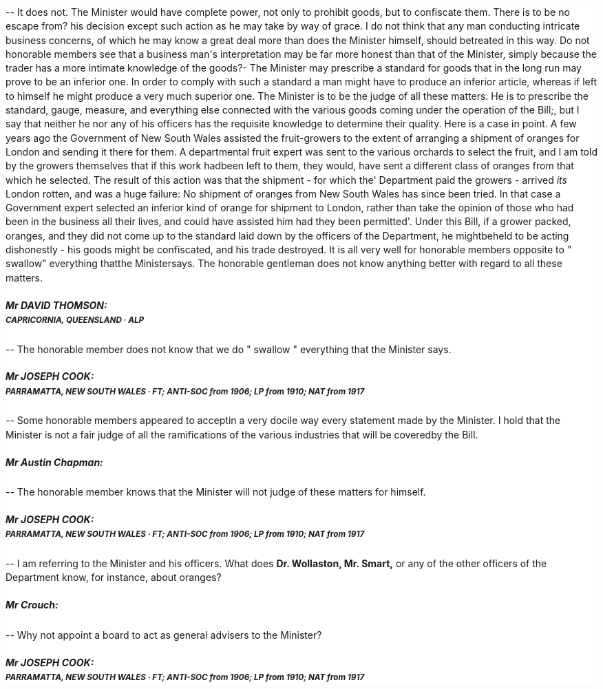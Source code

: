 -- It does not. The Minister would have complete power, not only to prohibit goods, but to confiscate them. There is to be no escape from?  his decision except such action as he may take by way of grace. I do not think that any man conducting intricate business concerns, of which he may know a great deal more than does the Minister himself, should betreated in this way. Do not honorable members see that a business man's interpretation may be far more honest than that of the Minister, simply because the trader has a more intimate knowledge of the goods?- The Minister may prescribe a standard for goods that in the long run may prove to be an inferior one. In order to comply with such a standard a man might have to produce an inferior article, whereas if left to himself he might produce a very much superior one. The Minister is to be the judge of all these matters. He is to prescribe the standard, gauge, measure, and everything else connected with the various goods coming under the operation of the Bill;, but I say that neither he nor any of his officers has the requisite knowledge to determine their quality. Here is a case in point. A few years ago the Government of New South Wales assisted the fruit-growers to the extent of arranging a shipment of oranges for London and sending it there for them. A departmental fruit expert was sent to the various orchards to select the fruit, and I am told by the growers themselves that if this work hadbeen left to them, they would, have sent a different class of oranges from that which he selected. The result of this action was that the shipment - for which the' Department paid the growers - arrived  *its*  London rotten, and was a huge failure: No shipment of oranges from New South Wales has since been tried. In that case a Government expert selected an inferior kind of orange for shipment to London, rather than take the opinion of those who had been in the business all their lives, and could have assisted him had they been permitted'. Under this Bill, if a grower packed, oranges, and they did not come up to the standard laid down by the officers of the Department, he mightbeheld to be acting dishonestly - his goods might be confiscated, and his trade destroyed. It is all very well for honorable members opposite to " swallow" everything thatthe Ministersays. The honorable gentleman does not know anything better with regard to all these matters. 

##### Mr DAVID THOMSON:<br><small class="text-muted">CAPRICORNIA, QUEENSLAND &middot; ALP</small>

--  The honorable member does not know that we do " swallow " everything that the Minister says. 

##### Mr JOSEPH COOK:<br><small class="text-muted">PARRAMATTA, NEW SOUTH WALES &middot; FT; ANTI-SOC from 1906; LP from 1910; NAT from 1917</small>

-- Some honorable members appeared to acceptin a very docile way every statement made by the Minister. I hold that the Minister is not a fair judge of all the ramifications of the various industries that will be coveredby the Bill. 

##### Mr Austin Chapman:

--  The honorable member knows that the Minister will not judge of these matters for himself. 

##### Mr JOSEPH COOK:<br><small class="text-muted">PARRAMATTA, NEW SOUTH WALES &middot; FT; ANTI-SOC from 1906; LP from 1910; NAT from 1917</small>

-- I am referring to the Minister and his officers. What does  **Dr. Wollaston, Mr. Smart,**  or any of the other officers of the Department know, for instance, about oranges? 

##### Mr Crouch:

--  Why not appoint a board to act as general advisers to the Minister? 

##### Mr JOSEPH COOK:<br><small class="text-muted">PARRAMATTA, NEW SOUTH WALES &middot; FT; ANTI-SOC from 1906; LP from 1910; NAT from 1917</small>
